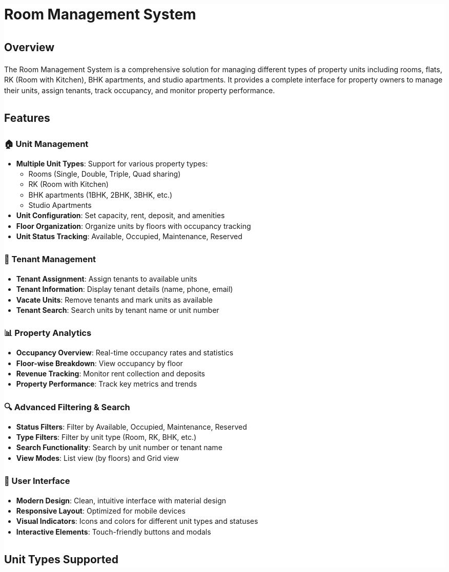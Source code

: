 # Room Management System

## Overview

The Room Management System is a comprehensive solution for managing different types of property units including rooms, flats, RK (Room with Kitchen), BHK apartments, and studio apartments. It provides a complete interface for property owners to manage their units, assign tenants, track occupancy, and monitor property performance.

## Features

### 🏠 Unit Management
- **Multiple Unit Types**: Support for various property types:
  - Rooms (Single, Double, Triple, Quad sharing)
  - RK (Room with Kitchen)
  - BHK apartments (1BHK, 2BHK, 3BHK, etc.)
  - Studio Apartments
- **Unit Configuration**: Set capacity, rent, deposit, and amenities
- **Floor Organization**: Organize units by floors with occupancy tracking
- **Unit Status Tracking**: Available, Occupied, Maintenance, Reserved

### 👥 Tenant Management
- **Tenant Assignment**: Assign tenants to available units
- **Tenant Information**: Display tenant details (name, phone, email)
- **Vacate Units**: Remove tenants and mark units as available
- **Tenant Search**: Search units by tenant name or unit number

### 📊 Property Analytics
- **Occupancy Overview**: Real-time occupancy rates and statistics
- **Floor-wise Breakdown**: View occupancy by floor
- **Revenue Tracking**: Monitor rent collection and deposits
- **Property Performance**: Track key metrics and trends

### 🔍 Advanced Filtering & Search
- **Status Filters**: Filter by Available, Occupied, Maintenance, Reserved
- **Type Filters**: Filter by unit type (Room, RK, BHK, etc.)
- **Search Functionality**: Search by unit number or tenant name
- **View Modes**: List view (by floors) and Grid view

### 🎨 User Interface
- **Modern Design**: Clean, intuitive interface with material design
- **Responsive Layout**: Optimized for mobile devices
- **Visual Indicators**: Icons and colors for different unit types and statuses
- **Interactive Elements**: Touch-friendly buttons and modals

## Unit Types Supported
